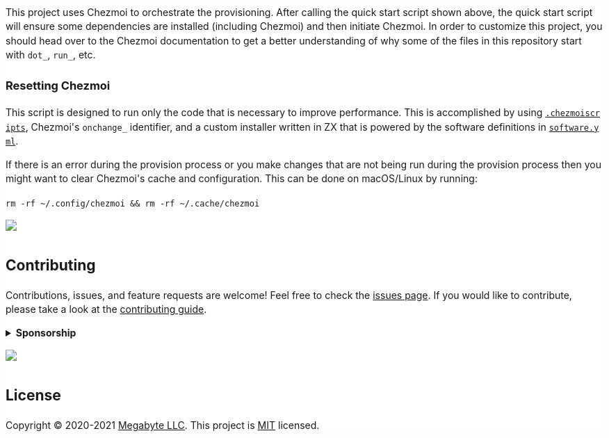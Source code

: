 This project uses Chezmoi to orchestrate the provisioning. After calling the quick start script shown above, the quick start script will ensure some dependencies are installed (including Chezmoi) and then initiate Chezmoi. In order to customize this project, you should head over to the Chezmoi documentation to get a better understanding of why some of the files in this repository start with `dot_`, `run_`, etc.

### Resetting Chezmoi

This script is designed to run only the code that is necessary to improve performance. This is accomplished by using [`.chezmoiscripts`](home/.chezmoiscripts), Chezmoi's `onchange_` identifier, and a custom installer written in ZX that is powered by the software definitions in [`software.yml`](software.yml).

If there is an error during the provision process or you make changes that are not being run during the provision process then you might want to clear Chezmoi's cache and configuration. This can be done on macOS/Linux by running:

    rm -rf ~/.config/chezmoi && rm -rf ~/.cache/chezmoi

<a href="#contributing" style="width:100%"><img style="width:100%" src="https://gitlab.com/megabyte-labs/assets/-/raw/master/png/aqua-divider.png" /></a>

## Contributing

Contributions, issues, and feature requests are welcome! Feel free to check the [issues page](https://github.com/megabyte-labs/install.doctor/issues). If you would like to contribute, please take a look at the [contributing guide](https://github.com/megabyte-labs/install.doctor/blob/master/docs/CONTRIBUTING.md).

<details><summary><b>Sponsorship</b></summary></details>

<a href="#license" style="width:100%"><img style="width:100%" src="https://gitlab.com/megabyte-labs/assets/-/raw/master/png/aqua-divider.png" /></a>

## License

Copyright © 2020-2021 [Megabyte LLC](https://megabyte.space). This project is [MIT](https://gitlab.com/megabyte-labs/install.doctor/-/blob/master/LICENSE) licensed.
